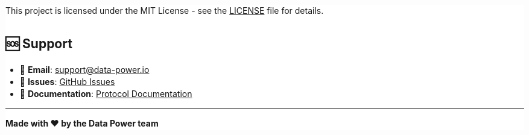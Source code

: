 This project is licensed under the MIT License - see the [LICENSE](LICENSE) file for details.

## 🆘 Support

- 📧 **Email**: support@data-power.io
- 🐛 **Issues**: [GitHub Issues](https://github.com/data-power-io/noesis-protocol/issues)
- 📖 **Documentation**: [Protocol Documentation](https://docs.data-power.io/protocol)

---

**Made with ❤️ by the Data Power team**